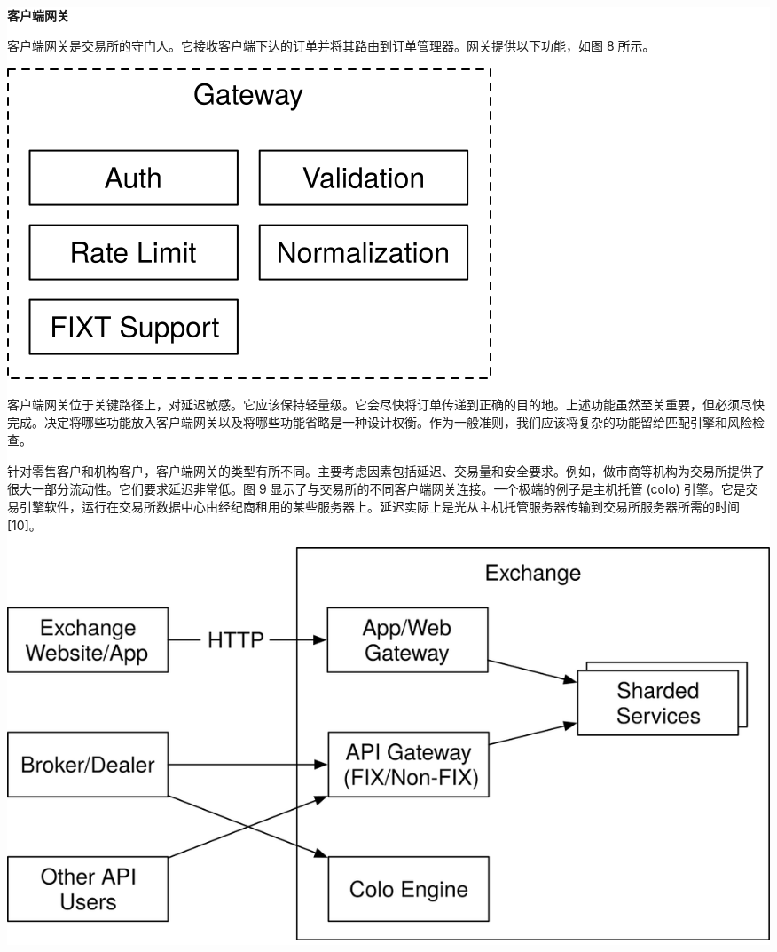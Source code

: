 **客户端网关**

客户端网关是交易所的守门人。它接收客户端下达的订单并将其路由到订单管理器。网关提供以下功能，如图 8 所示。

![](./images/29/8.svg)

客户端网关位于关键路径上，对延迟敏感。它应该保持轻量级。它会尽快将订单传递到正确的目的地。上述功能虽然至关重要，但必须尽快完成。决定将哪些功能放入客户端网关以及将哪些功能省略是一种设计权衡。作为一般准则，我们应该将复杂的功能留给匹配引擎和风险检查。

针对零售客户和机构客户，客户端网关的类型有所不同。主要考虑因素包括延迟、交易量和安全要求。例如，做市商等机构为交易所提供了很大一部分流动性。它们要求延迟非常低。图 9 显示了与交易所的不同客户端网关连接。一个极端的例子是主机托管 (colo) 引擎。它是交易引擎软件，运行在交易所数据中心由经纪商租用的某些服务器上。延迟实际上是光从主机托管服务器传输到交易所服务器所需的时间 [10]。

![](./images/29/9.svg)
